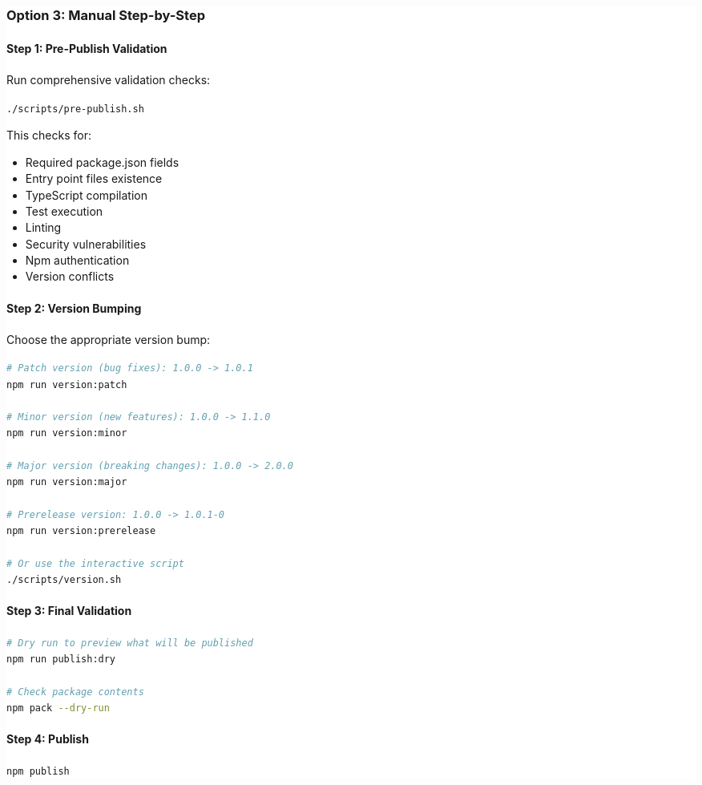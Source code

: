 ### Option 3: Manual Step-by-Step

#### Step 1: Pre-Publish Validation

Run comprehensive validation checks:

```bash
./scripts/pre-publish.sh
```

This checks for:
- Required package.json fields
- Entry point files existence
- TypeScript compilation
- Test execution
- Linting
- Security vulnerabilities
- Npm authentication
- Version conflicts

#### Step 2: Version Bumping

Choose the appropriate version bump:

```bash
# Patch version (bug fixes): 1.0.0 -> 1.0.1
npm run version:patch

# Minor version (new features): 1.0.0 -> 1.1.0
npm run version:minor

# Major version (breaking changes): 1.0.0 -> 2.0.0
npm run version:major

# Prerelease version: 1.0.0 -> 1.0.1-0
npm run version:prerelease

# Or use the interactive script
./scripts/version.sh
```

#### Step 3: Final Validation

```bash
# Dry run to preview what will be published
npm run publish:dry

# Check package contents
npm pack --dry-run
```

#### Step 4: Publish

```bash
npm publish
```
